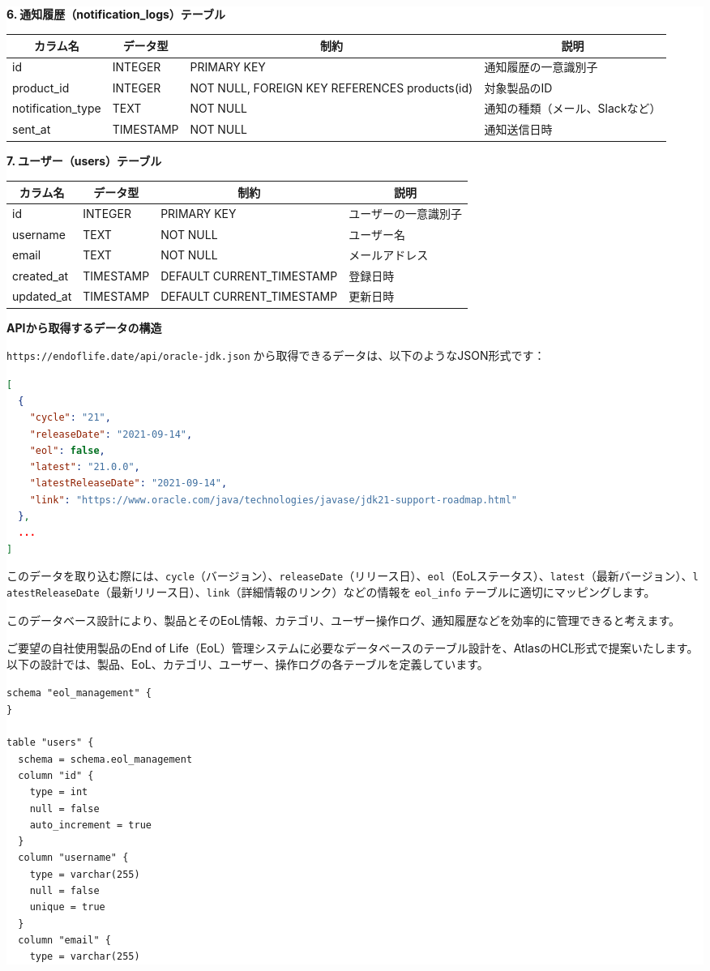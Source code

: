 **6. 通知履歴（notification_logs）テーブル**

| カラム名     | データ型     | 制約        | 説明                         |
|--------------|--------------|-------------|------------------------------|
| id           | INTEGER      | PRIMARY KEY | 通知履歴の一意識別子         |
| product_id   | INTEGER      | NOT NULL, FOREIGN KEY REFERENCES products(id) | 対象製品のID |
| notification_type | TEXT    | NOT NULL    | 通知の種類（メール、Slackなど） |
| sent_at      | TIMESTAMP    | NOT NULL    | 通知送信日時                 |

**7. ユーザー（users）テーブル**

| カラム名   | データ型     | 制約        | 説明                         |
|------------|--------------|-------------|------------------------------|
| id         | INTEGER      | PRIMARY KEY | ユーザーの一意識別子         |
| username   | TEXT         | NOT NULL    | ユーザー名                   |
| email      | TEXT         | NOT NULL    | メールアドレス               |
| created_at | TIMESTAMP    | DEFAULT CURRENT_TIMESTAMP | 登録日時             |
| updated_at | TIMESTAMP    | DEFAULT CURRENT_TIMESTAMP | 更新日時             |

**APIから取得するデータの構造**

`https://endoflife.date/api/oracle-jdk.json` から取得できるデータは、以下のようなJSON形式です：

```json
[
  {
    "cycle": "21",
    "releaseDate": "2021-09-14",
    "eol": false,
    "latest": "21.0.0",
    "latestReleaseDate": "2021-09-14",
    "link": "https://www.oracle.com/java/technologies/javase/jdk21-support-roadmap.html"
  },
  ...
]
```

このデータを取り込む際には、`cycle`（バージョン）、`releaseDate`（リリース日）、`eol`（EoLステータス）、`latest`（最新バージョン）、`latestReleaseDate`（最新リリース日）、`link`（詳細情報のリンク）などの情報を `eol_info` テーブルに適切にマッピングします。

このデータベース設計により、製品とそのEoL情報、カテゴリ、ユーザー操作ログ、通知履歴などを効率的に管理できると考えます。 

ご要望の自社使用製品のEnd of Life（EoL）管理システムに必要なデータベースのテーブル設計を、AtlasのHCL形式で提案いたします。以下の設計では、製品、EoL、カテゴリ、ユーザー、操作ログの各テーブルを定義しています。

```hcl
schema "eol_management" {
}

table "users" {
  schema = schema.eol_management
  column "id" {
    type = int
    null = false
    auto_increment = true
  }
  column "username" {
    type = varchar(255)
    null = false
    unique = true
  }
  column "email" {
    type = varchar(255)
```